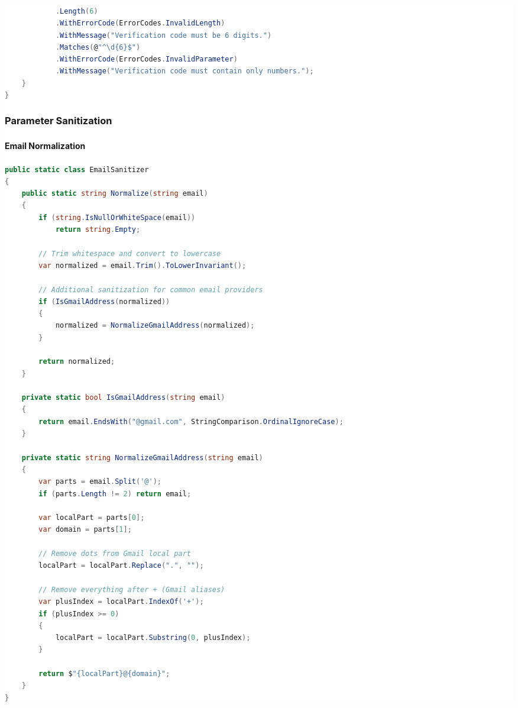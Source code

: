 ```csharp
            .Length(6)
            .WithErrorCode(ErrorCodes.InvalidLength)
            .WithMessage("Verification code must be 6 digits.")
            .Matches(@"^\d{6}$")
            .WithErrorCode(ErrorCodes.InvalidParameter)
            .WithMessage("Verification code must contain only numbers.");
    }
}
```

### Parameter Sanitization

#### Email Normalization

```csharp
public static class EmailSanitizer
{
    public static string Normalize(string email)
    {
        if (string.IsNullOrWhiteSpace(email))
            return string.Empty;

        // Trim whitespace and convert to lowercase
        var normalized = email.Trim().ToLowerInvariant();

        // Additional sanitization for common email providers
        if (IsGmailAddress(normalized))
        {
            normalized = NormalizeGmailAddress(normalized);
        }

        return normalized;
    }

    private static bool IsGmailAddress(string email)
    {
        return email.EndsWith("@gmail.com", StringComparison.OrdinalIgnoreCase);
    }

    private static string NormalizeGmailAddress(string email)
    {
        var parts = email.Split('@');
        if (parts.Length != 2) return email;

        var localPart = parts[0];
        var domain = parts[1];

        // Remove dots from Gmail local part
        localPart = localPart.Replace(".", "");

        // Remove everything after + (Gmail aliases)
        var plusIndex = localPart.IndexOf('+');
        if (plusIndex >= 0)
        {
            localPart = localPart.Substring(0, plusIndex);
        }

        return $"{localPart}@{domain}";
    }
}
```
